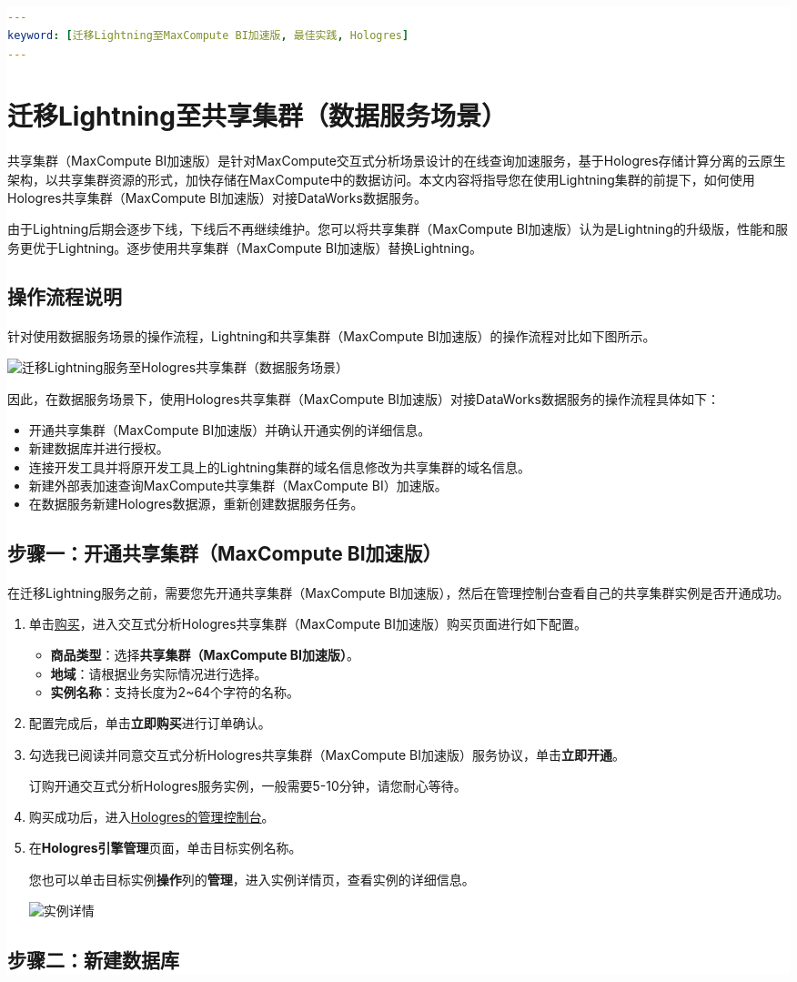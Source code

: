 ```yaml
---
keyword: [迁移Lightning至MaxCompute BI加速版, 最佳实践, Hologres]
---
```


# 迁移Lightning至共享集群（数据服务场景）

共享集群（MaxCompute BI加速版）是针对MaxCompute交互式分析场景设计的在线查询加速服务，基于Hologres存储计算分离的云原生架构，以共享集群资源的形式，加快存储在MaxCompute中的数据访问。本文内容将指导您在使用Lightning集群的前提下，如何使用Hologres共享集群（MaxCompute BI加速版）对接DataWorks数据服务。

由于Lightning后期会逐步下线，下线后不再继续维护。您可以将共享集群（MaxCompute BI加速版）认为是Lightning的升级版，性能和服务更优于Lightning。逐步使用共享集群（MaxCompute BI加速版）替换Lightning。

## 操作流程说明

针对使用数据服务场景的操作流程，Lightning和共享集群（MaxCompute BI加速版）的操作流程对比如下图所示。

![迁移Lightning服务至Hologres共享集群（数据服务场景）](https://static-aliyun-doc.oss-accelerate.aliyuncs.com/assets/img/zh-CN/1641189061/p208681.png)

因此，在数据服务场景下，使用Hologres共享集群（MaxCompute BI加速版）对接DataWorks数据服务的操作流程具体如下：

-   开通共享集群（MaxCompute BI加速版）并确认开通实例的详细信息。
-   新建数据库并进行授权。
-   连接开发工具并将原开发工具上的Lightning集群的域名信息修改为共享集群的域名信息。
-   新建外部表加速查询MaxCompute共享集群（MaxCompute BI）加速版。
-   在数据服务新建Hologres数据源，重新创建数据服务任务。

## 步骤一：开通共享集群（MaxCompute BI加速版）

在迁移Lightning服务之前，需要您先开通共享集群（MaxCompute BI加速版），然后在管理控制台查看自己的共享集群实例是否开通成功。

1.  单击[购买](https://common-buy.aliyun.com/?spm=5176.19600405.J_5253785160.6.26f84c60Y15NCq&regionId=cn-hangzhou&commodityCode=hologram_maxcomputeAccelerate_public_cn)，进入交互式分析Hologres共享集群（MaxCompute BI加速版）购买页面进行如下配置。

    -   **商品类型**：选择**共享集群（MaxCompute BI加速版）**。
    -   **地域**：请根据业务实际情况进行选择。
    -   **实例名称**：支持长度为2~64个字符的名称。
2.  配置完成后，单击**立即购买**进行订单确认。

3.  勾选我已阅读并同意交互式分析Hologres共享集群（MaxCompute BI加速版）服务协议，单击**立即开通**。

    订购开通交互式分析Hologres服务实例，一般需要5-10分钟，请您耐心等待。

4.  购买成功后，进入[Hologres的管理控制台](https://hologram.console.aliyun.com/#/instance)。

5.  在**Hologres引擎管理**页面，单击目标实例名称。

    您也可以单击目标实例**操作**列的**管理**，进入实例详情页，查看实例的详细信息。

    ![实例详情](https://static-aliyun-doc.oss-accelerate.aliyuncs.com/assets/img/zh-CN/7901358061/p184909.png)


## 步骤二：新建数据库
